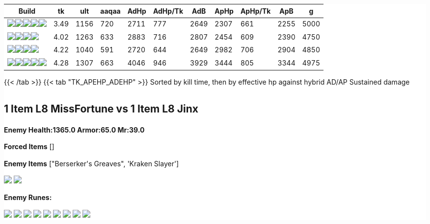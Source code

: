 



 Build |tk|ult|aaqaa|AdHp|AdHp/Tk|AdB|ApHp|ApHp/Tk|ApB|g
-|-|-|-|-|-|-|-|-|-|-
![](/item/6672.png)![](/item/1001.png)![](/item/1053.png)![](/item/1055.png)![](/item/1036.png)|3.49|1156|720|2711|777|2649|2307|661|2255|5000
![](/item/6692.png)![](/item/1001.png)![](/item/1053.png)![](/item/1055.png)|4.02|1263|633|2883|716|2807|2454|609|2390|4750
![](/item/3091.png)![](/item/1001.png)![](/item/1053.png)![](/item/1055.png)|4.22|1040|591|2720|644|2649|2982|706|2904|4850
![](/item/6673.png)![](/item/1001.png)![](/item/1055.png)![](/item/1037.png)![](/item/1036.png)|4.28|1307|663|4046|946|3929|3444|805|3344|4975
{{< /tab >}}
{{< tab "TK_APEHP_ADEHP" >}}
Sorted by kill time, then by effective hp against hybrid AD/AP Sustained damage
## 1 Item L8 MissFortune vs 1 Item L8 Jinx

**Enemy Health:1365.0 Armor:65.0 Mr:39.0**


**Forced Items** []








**Enemy Items** ["Berserker's Greaves", 'Kraken Slayer']





![](/item/3006.png)
![](/item/6672.png)



**Enemy Runes:**





![](/Styles/Precision/LethalTempo/LethalTempo.png)
![](/Styles/Precision/Triumph.png)
![](/Styles/Precision/LegendBloodline/LegendBloodline.png)
![](/Styles/Precision/CutDown/CutDown.png)
![](/Styles/Sorcery/AbsoluteFocus/AbsoluteFocus.png)
![](/Styles/Sorcery/GatheringStorm/GatheringStorm.png)
![](/StatMods/StatModsAttackSpeedIcon.png)
![](/StatMods/StatModsAdaptiveForceIcon.png)
![](/StatMods/StatModsArmorIcon.png)
